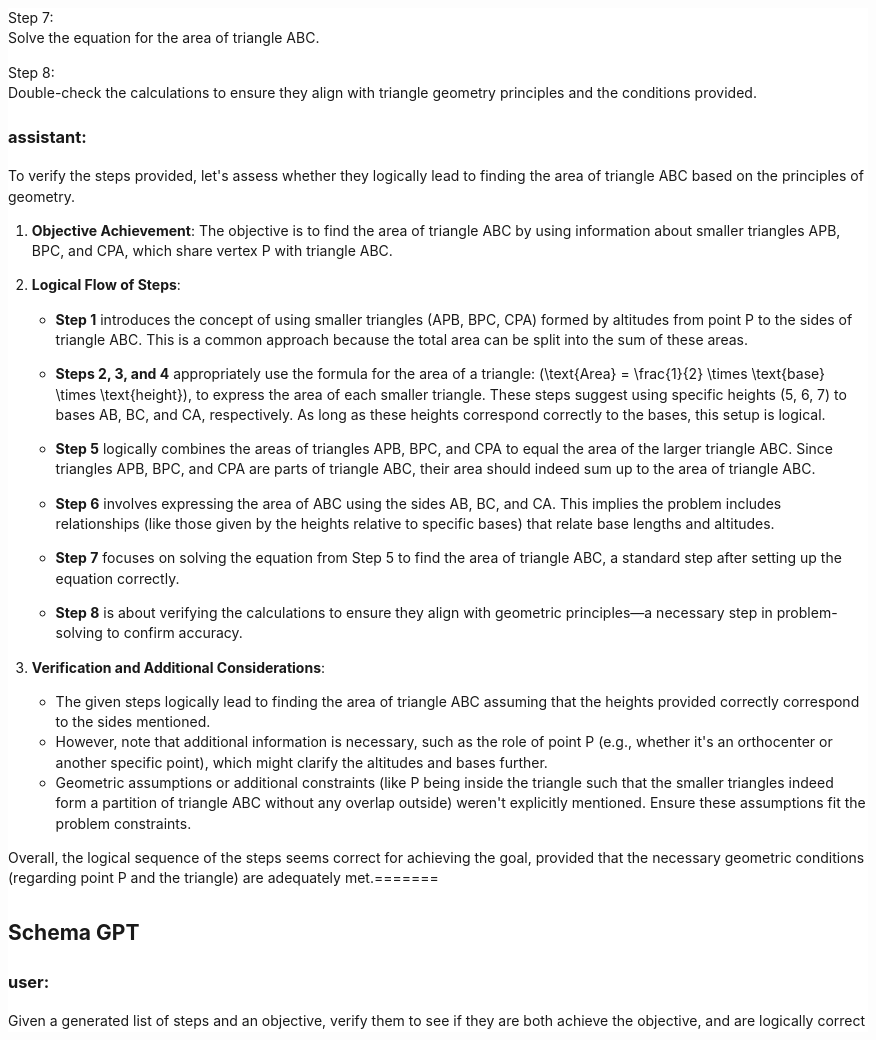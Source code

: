 Step 7:  
Solve the equation for the area of triangle ABC.

Step 8:  
Double-check the calculations to ensure they align with triangle geometry principles and the conditions provided.

### assistant: 
To verify the steps provided, let's assess whether they logically lead to finding the area of triangle ABC based on the principles of geometry.

1. **Objective Achievement**: The objective is to find the area of triangle ABC by using information about smaller triangles APB, BPC, and CPA, which share vertex P with triangle ABC.

2. **Logical Flow of Steps**: 
   - **Step 1** introduces the concept of using smaller triangles (APB, BPC, CPA) formed by altitudes from point P to the sides of triangle ABC. This is a common approach because the total area can be split into the sum of these areas.
   
   - **Steps 2, 3, and 4** appropriately use the formula for the area of a triangle: \(\text{Area} = \frac{1}{2} \times \text{base} \times \text{height}\), to express the area of each smaller triangle. These steps suggest using specific heights (5, 6, 7) to bases AB, BC, and CA, respectively. As long as these heights correspond correctly to the bases, this setup is logical.
   
   - **Step 5** logically combines the areas of triangles APB, BPC, and CPA to equal the area of the larger triangle ABC. Since triangles APB, BPC, and CPA are parts of triangle ABC, their area should indeed sum up to the area of triangle ABC.
   
   - **Step 6** involves expressing the area of ABC using the sides AB, BC, and CA. This implies the problem includes relationships (like those given by the heights relative to specific bases) that relate base lengths and altitudes.
   
   - **Step 7** focuses on solving the equation from Step 5 to find the area of triangle ABC, a standard step after setting up the equation correctly.
   
   - **Step 8** is about verifying the calculations to ensure they align with geometric principles—a necessary step in problem-solving to confirm accuracy.

3. **Verification and Additional Considerations**:
   - The given steps logically lead to finding the area of triangle ABC assuming that the heights provided correctly correspond to the sides mentioned.
   - However, note that additional information is necessary, such as the role of point P (e.g., whether it's an orthocenter or another specific point), which might clarify the altitudes and bases further.
   - Geometric assumptions or additional constraints (like P being inside the triangle such that the smaller triangles indeed form a partition of triangle ABC without any overlap outside) weren't explicitly mentioned. Ensure these assumptions fit the problem constraints.

Overall, the logical sequence of the steps seems correct for achieving the goal, provided that the necessary geometric conditions (regarding point P and the triangle) are adequately met.=======
## Schema GPT
### user: 

Given a generated list of steps and an objective, verify them to see if they are both achieve the objective, and are logically correct
